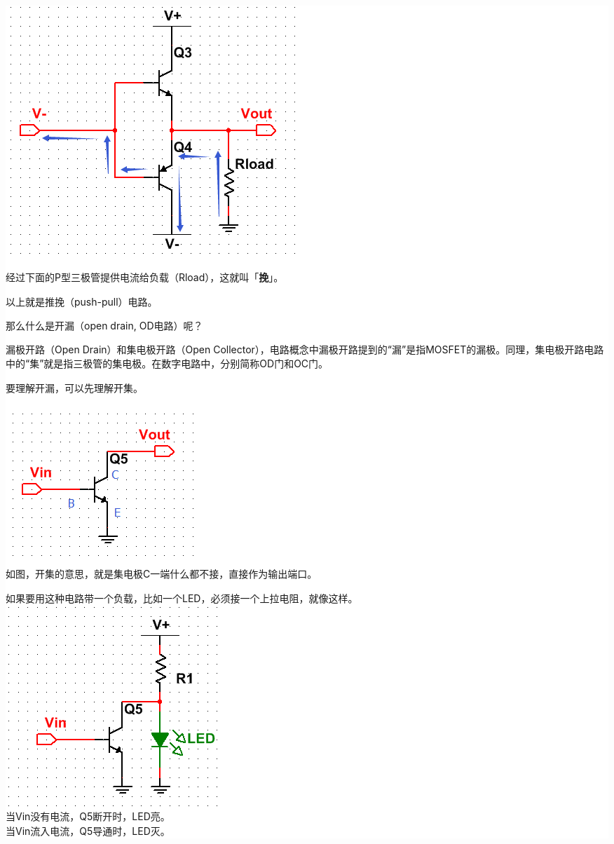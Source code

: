 ![输入图片说明](/imgs/peripheral-gpio-mode/2023-09-07/2ApwMDJ6Q9TicoAJ.png)

经过下面的P型三极管提供电流给负载（Rload），这就叫「**挽**」。

以上就是推挽（push-pull）电路。

那么什么是开漏（open drain, OD电路）呢？

漏极开路（Open Drain）和集电极开路（Open Collector），电路概念中漏极开路提到的“漏”是指MOSFET的漏极。同理，集电极开路电路中的“集”就是指三极管的集电极。在数字电路中，分别简称OD门和OC门。

要理解开漏，可以先理解开集。   

![输入图片说明](/imgs/peripheral-gpio-mode/2023-09-07/WXKGIgu96YW8ZJ21.png)  
如图，开集的意思，就是集电极C一端什么都不接，直接作为输出端口。  

如果要用这种电路带一个负载，比如一个LED，必须接一个上拉电阻，就像这样。  
![输入图片说明](/imgs/peripheral-gpio-mode/2023-09-07/RxHIxIoKQsoGD4i0.png)  
当Vin没有电流，Q5断开时，LED亮。  
当Vin流入电流，Q5导通时，LED灭。  
